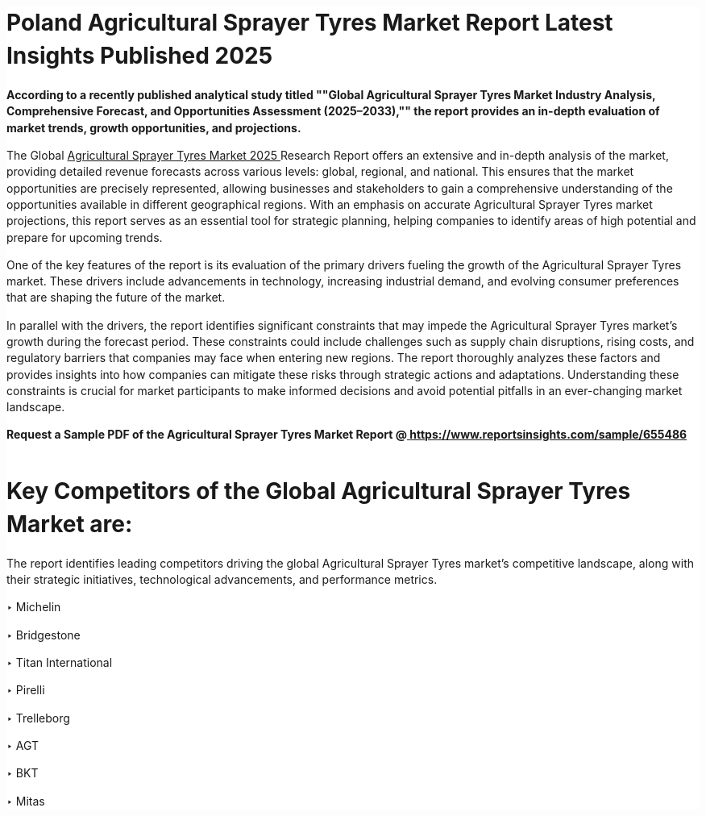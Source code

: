# Poland Agricultural Sprayer Tyres Market Report Latest Insights Published 2025

<strong>According to a recently published analytical study titled ""Global Agricultural Sprayer Tyres Market Industry Analysis, Comprehensive Forecast, and Opportunities Assessment (2025–2033),"" the report provides an in-depth evaluation of market trends, growth opportunities, and projections.</strong>

The Global <a href=https://www.reportsinsights.com/sample/655486>Agricultural Sprayer Tyres Market 2025 </a> Research Report offers an extensive and in-depth analysis of the market, providing detailed revenue forecasts across various levels: global, regional, and national. This ensures that the market opportunities are precisely represented, allowing businesses and stakeholders to gain a comprehensive understanding of the opportunities available in different geographical regions. With an emphasis on accurate Agricultural Sprayer Tyres market projections, this report serves as an essential tool for strategic planning, helping companies to identify areas of high potential and prepare for upcoming trends.

One of the key features of the report is its evaluation of the primary drivers fueling the growth of the Agricultural Sprayer Tyres market. These drivers include advancements in technology, increasing industrial demand, and evolving consumer preferences that are shaping the future of the market. 

In parallel with the drivers, the report identifies significant constraints that may impede the Agricultural Sprayer Tyres market’s growth during the forecast period. These constraints could include challenges such as supply chain disruptions, rising costs, and regulatory barriers that companies may face when entering new regions. The report thoroughly analyzes these factors and provides insights into how companies can mitigate these risks through strategic actions and adaptations. Understanding these constraints is crucial for market participants to make informed decisions and avoid potential pitfalls in an ever-changing market landscape.

<strong>Request a Sample PDF of the Agricultural Sprayer Tyres Market Report </strong><strong>@<a href=https://www.reportsinsights.com/sample/655486> https://www.reportsinsights.com/sample/655486</a></strong></font>

# <strong>Key Competitors of the Global Agricultural Sprayer Tyres Market are:</strong>

The report identifies leading competitors driving the global Agricultural Sprayer Tyres market’s competitive landscape, along with their strategic initiatives, technological advancements, and performance metrics.

‣ Michelin

‣ Bridgestone

‣ Titan International

‣ Pirelli

‣ Trelleborg

‣ AGT

‣ BKT

‣ Mitas
